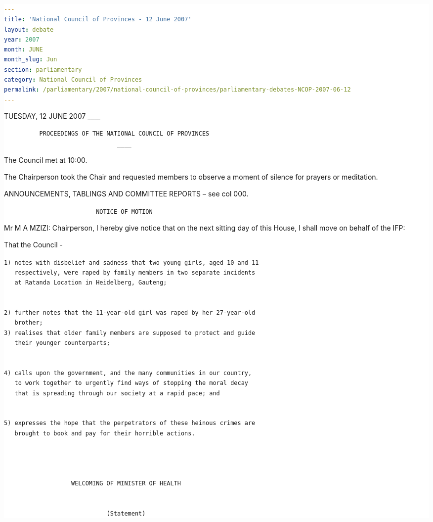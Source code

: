 ```yaml
---
title: 'National Council of Provinces - 12 June 2007'
layout: debate
year: 2007
month: JUNE
month_slug: Jun
section: parliamentary
category: National Council of Provinces
permalink: /parliamentary/2007/national-council-of-provinces/parliamentary-debates-NCOP-2007-06-12
---
```


TUESDAY, 12 JUNE 2007
                                    ____

              PROCEEDINGS OF THE NATIONAL COUNCIL OF PROVINCES
                                    ____

The Council met at 10:00.

The Chairperson took the Chair and requested members to observe a moment of
silence for prayers or meditation.

ANNOUNCEMENTS, TABLINGS AND COMMITTEE REPORTS – see col 000.

                              NOTICE OF MOTION

Mr M A MZIZI: Chairperson, I hereby give notice that on the next sitting
day of this House, I shall move on behalf of the IFP:

  That the Council -


    1) notes with disbelief and sadness that two young girls, aged 10 and 11
       respectively, were raped by family members in two separate incidents
       at Ratanda Location in Heidelberg, Gauteng;


    2) further notes that the 11-year-old girl was raped by her 27-year-old
       brother;
    3) realises that older family members are supposed to protect and guide
       their younger counterparts;


    4) calls upon the government, and the many communities in our country,
       to work together to urgently find ways of stopping the moral decay
       that is spreading through our society at a rapid pace; and


    5) expresses the hope that the perpetrators of these heinous crimes are
       brought to book and pay for their horrible actions.




                       WELCOMING OF MINISTER OF HEALTH


                                 (Statement)
